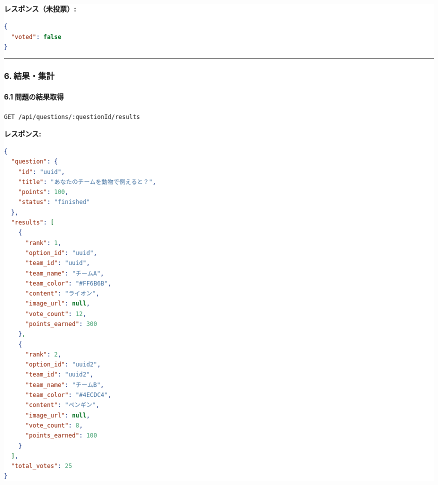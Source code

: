 **レスポンス（未投票）:**
```json
{
  "voted": false
}
```

---

### 6. 結果・集計

#### 6.1 問題の結果取得
```
GET /api/questions/:questionId/results
```

**レスポンス:**
```json
{
  "question": {
    "id": "uuid",
    "title": "あなたのチームを動物で例えると？",
    "points": 100,
    "status": "finished"
  },
  "results": [
    {
      "rank": 1,
      "option_id": "uuid",
      "team_id": "uuid",
      "team_name": "チームA",
      "team_color": "#FF6B6B",
      "content": "ライオン",
      "image_url": null,
      "vote_count": 12,
      "points_earned": 300
    },
    {
      "rank": 2,
      "option_id": "uuid2",
      "team_id": "uuid2",
      "team_name": "チームB",
      "team_color": "#4ECDC4",
      "content": "ペンギン",
      "image_url": null,
      "vote_count": 8,
      "points_earned": 100
    }
  ],
  "total_votes": 25
}
```
